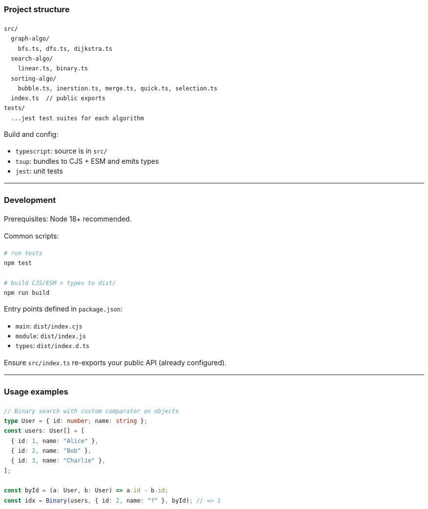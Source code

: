 
### Project structure

```text
src/
  graph-algo/
    bfs.ts, dfs.ts, dijkstra.ts
  search-algo/
    linear.ts, binary.ts
  sorting-algo/
    bubble.ts, inerstion.ts, merge.ts, quick.ts, selection.ts
  index.ts  // public exports
tests/
  ...jest test suites for each algorithm
```

Build and config:

- `typescript`: source is in `src/`
- `tsup`: bundles to CJS + ESM and emits types
- `jest`: unit tests

---

### Development

Prerequisites: Node 18+ recommended.

Common scripts:

```bash
# run tests
npm test

# build CJS/ESM + types to dist/
npm run build
```

Entry points defined in `package.json`:

- `main`: `dist/index.cjs`
- `module`: `dist/index.js`
- `types`: `dist/index.d.ts`

Ensure `src/index.ts` re-exports your public API (already configured).

---

### Usage examples

```ts
// Binary search with custom comparator on objects
type User = { id: number; name: string };
const users: User[] = [
  { id: 1, name: "Alice" },
  { id: 2, name: "Bob" },
  { id: 3, name: "Charlie" },
];

const byId = (a: User, b: User) => a.id - b.id;
const idx = Binary(users, { id: 2, name: "?" }, byId); // => 1
```
